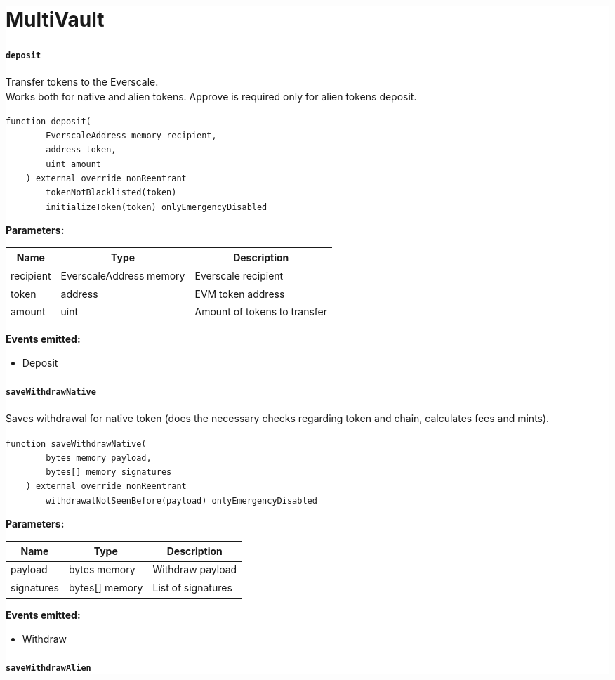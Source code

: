 # MultiVault

#### **`deposit`**	

Transfer tokens to the Everscale.  
Works both for native and alien tokens. Approve is required only for alien tokens deposit.

```
function deposit(
        EverscaleAddress memory recipient,
        address token,
        uint amount
    ) external override nonReentrant
        tokenNotBlacklisted(token)
        initializeToken(token) onlyEmergencyDisabled
```

**Parameters:**

| Name      | Type                    | Description                  |
|-----------|-------------------------|------------------------------|
| recipient | EverscaleAddress memory | Everscale recipient          |
| token     | address                 | EVM token address            |
| amount    | uint                    | Amount of tokens to transfer |

**Events emitted:**
- Deposit

#### **`saveWithdrawNative`**

Saves withdrawal for native token (does the necessary checks regarding token and chain, calculates fees and mints).

```
function saveWithdrawNative(
        bytes memory payload,
        bytes[] memory signatures
    ) external override nonReentrant
        withdrawalNotSeenBefore(payload) onlyEmergencyDisabled
```

**Parameters:**

| Name       | Type           | Description        |
|------------|----------------|--------------------|
| payload    | bytes memory   | Withdraw payload   |
| signatures | bytes[] memory | List of signatures |

**Events emitted:**
- Withdraw

#### **`saveWithdrawAlien`**
